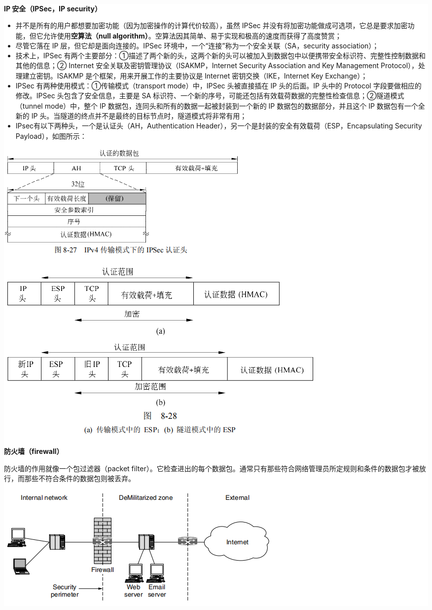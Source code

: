 **IP 安全（IPSec，IP security）**

* 并不是所有的用户都想要加密功能（因为加密操作的计算代价较高），虽然 IPSec 并没有将加密功能做成可选项，它总是要求加密功能，但它允许使用**空算法（null algorithm）**。空算法因其简单、易于实现和极高的速度而获得了高度赞赏；
* 尽管它落在 IP 层，但它却是面向连接的。IPSec 环境中，一个“连接”称为一个安全关联（SA，security association）；
* 技术上，IPSec 有两个主要部分：①描述了两个新的头，这两个新的头可以被加入到数据包中以便携带安全标识符、完整性控制数据和其他的信息；② Internet 安全关联及密钥管理协议（ISAKMP，Internet Security Association and Key Management Protocol），处理建立密钥。ISAKMP 是个框架，用来开展工作的主要协议是 Internet 密钥交换（IKE，Internet Key Exchange）；
* IPSec 有两种使用模式：①传输模式（transport mode）中，IPSec 头被直接插在 IP 头的后面。IP 头中的 Protocol 字段要做相应的修改。IPSec 头包含了安全信息，主要是 SA 标识符、一个新的序号，可能还包括有效载荷数据的完整性检查信息；②隧道模式（tunnel mode）中，整个 IP 数据包，连同头和所有的数据一起被封装到一个新的 IP 数据包的数据部分，并且这个 IP 数据包有一个全新的 IP 头。当隧道的终点并不是最终的目标节点时，隧道模式将非常有用；
* IPsec有以下两种头，一个是认证头（AH，Authentication Header），另一个是封装的安全有效载荷（ESP，Encapsulating Security Payload），如图所示：

![](./assets/IPsecAH.png)

![](./assets/IPsecESP.png)

**防火墙（firewall）**

防火墙的作用就像一个包过滤器（packet filter）。它检查进出的每个数据包。通常只有那些符合网络管理员所定规则和条件的数据包才被放行，而那些不符合条件的数据包则被丢弃。 

![](./assets/firewall.png)
